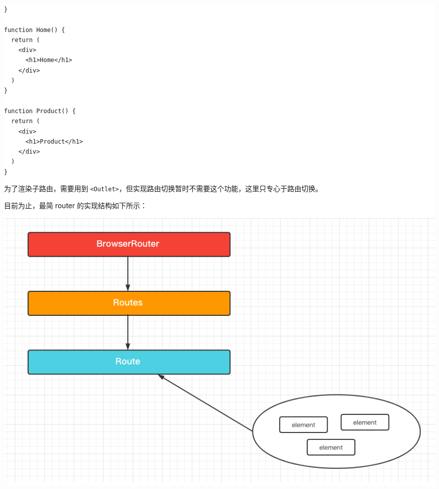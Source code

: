 ```tsx
}

function Home() {
  return (
    <div>
      <h1>Home</h1>
    </div>
  )
}

function Product() {
  return (
    <div>
      <h1>Product</h1>
    </div>
  )
}

```

为了渲染子路由，需要用到 `<Outlet>`，但实现路由切换暂时不需要这个功能，这里只专心于路由切换。

目前为止，最简 router 的实现结构如下所示：

![image-20220710215929433](img/router最简实现结构.png)
